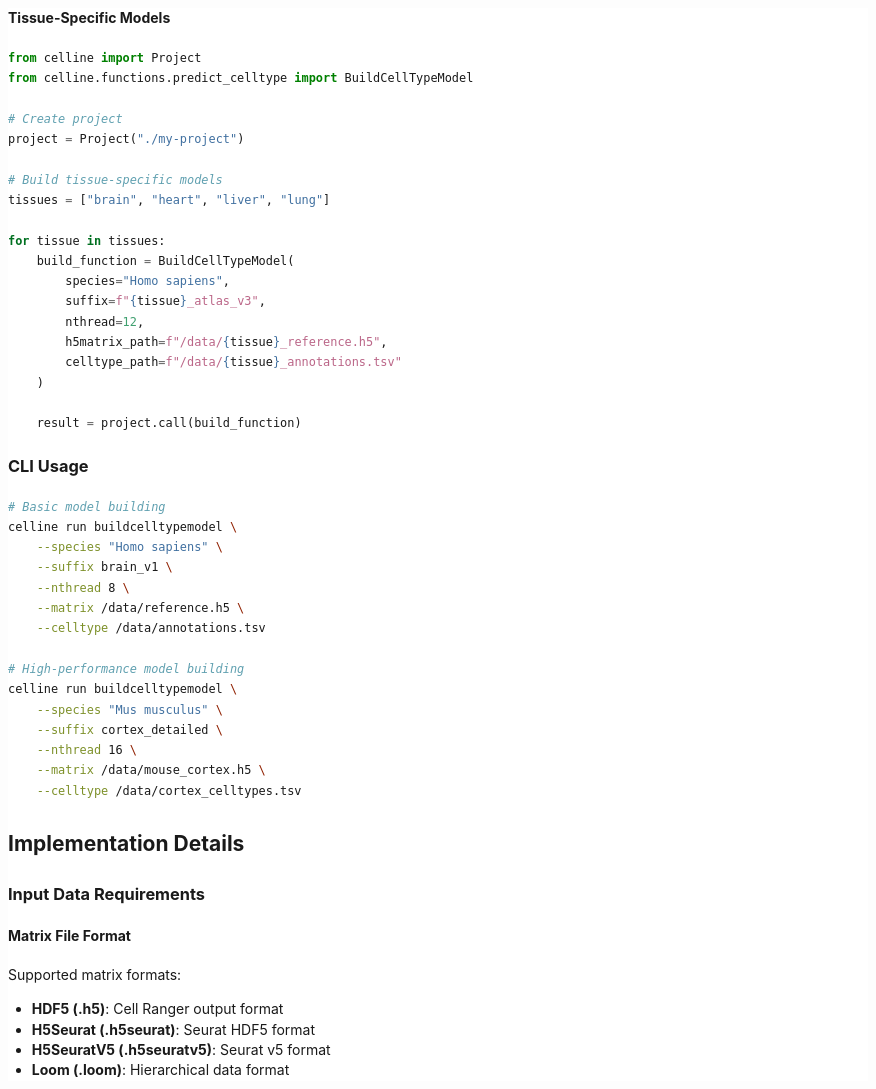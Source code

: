 
#### Tissue-Specific Models

```python
from celline import Project
from celline.functions.predict_celltype import BuildCellTypeModel

# Create project
project = Project("./my-project")

# Build tissue-specific models
tissues = ["brain", "heart", "liver", "lung"]

for tissue in tissues:
    build_function = BuildCellTypeModel(
        species="Homo sapiens",
        suffix=f"{tissue}_atlas_v3",
        nthread=12,
        h5matrix_path=f"/data/{tissue}_reference.h5",
        celltype_path=f"/data/{tissue}_annotations.tsv"
    )
    
    result = project.call(build_function)
```

### CLI Usage

```bash
# Basic model building
celline run buildcelltypemodel \
    --species "Homo sapiens" \
    --suffix brain_v1 \
    --nthread 8 \
    --matrix /data/reference.h5 \
    --celltype /data/annotations.tsv

# High-performance model building
celline run buildcelltypemodel \
    --species "Mus musculus" \
    --suffix cortex_detailed \
    --nthread 16 \
    --matrix /data/mouse_cortex.h5 \
    --celltype /data/cortex_celltypes.tsv
```

## Implementation Details

### Input Data Requirements

#### Matrix File Format

Supported matrix formats:
- **HDF5 (.h5)**: Cell Ranger output format
- **H5Seurat (.h5seurat)**: Seurat HDF5 format  
- **H5SeuratV5 (.h5seuratv5)**: Seurat v5 format
- **Loom (.loom)**: Hierarchical data format

